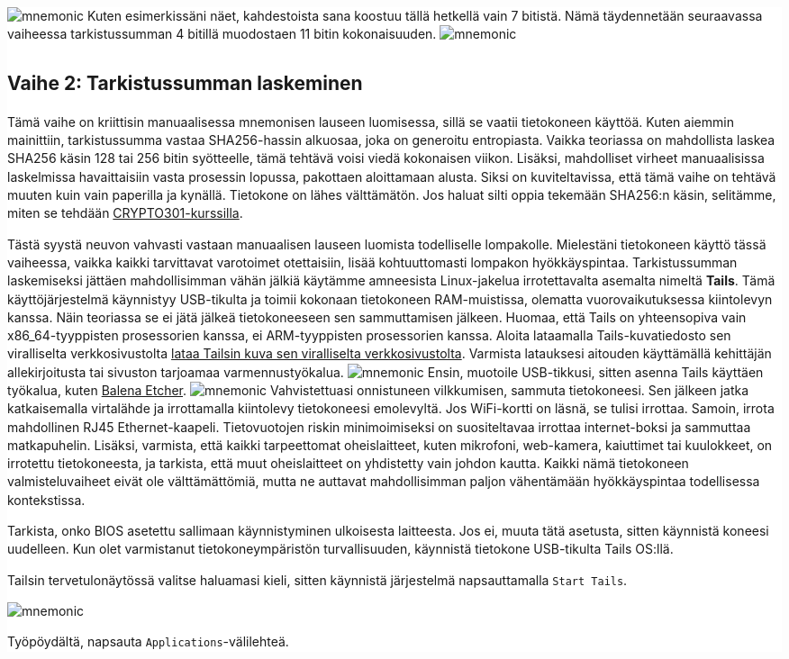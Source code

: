 ![mnemonic](assets/notext/8.webp)
Kuten esimerkissäni näet, kahdestoista sana koostuu tällä hetkellä vain 7 bitistä. Nämä täydennetään seuraavassa vaiheessa tarkistussumman 4 bitillä muodostaen 11 bitin kokonaisuuden.
![mnemonic](assets/notext/9.webp)

## Vaihe 2: Tarkistussumman laskeminen

Tämä vaihe on kriittisin manuaalisessa mnemonisen lauseen luomisessa, sillä se vaatii tietokoneen käyttöä. Kuten aiemmin mainittiin, tarkistussumma vastaa SHA256-hassin alkuosaa, joka on generoitu entropiasta. Vaikka teoriassa on mahdollista laskea SHA256 käsin 128 tai 256 bitin syötteelle, tämä tehtävä voisi viedä kokonaisen viikon. Lisäksi, mahdolliset virheet manuaalisissa laskelmissa havaittaisiin vasta prosessin lopussa, pakottaen aloittamaan alusta. Siksi on kuviteltavissa, että tämä vaihe on tehtävä muuten kuin vain paperilla ja kynällä. Tietokone on lähes välttämätön. Jos haluat silti oppia tekemään SHA256:n käsin, selitämme, miten se tehdään [CRYPTO301-kurssilla](https://planb.network/courses/46b0ced2-9028-4a61-8fbc-3b005ee8d70f).

Tästä syystä neuvon vahvasti vastaan manuaalisen lauseen luomista todelliselle lompakolle. Mielestäni tietokoneen käyttö tässä vaiheessa, vaikka kaikki tarvittavat varotoimet otettaisiin, lisää kohtuuttomasti lompakon hyökkäyspintaa.
Tarkistussumman laskemiseksi jättäen mahdollisimman vähän jälkiä käytämme amneesista Linux-jakelua irrotettavalta asemalta nimeltä **Tails**. Tämä käyttöjärjestelmä käynnistyy USB-tikulta ja toimii kokonaan tietokoneen RAM-muistissa, olematta vuorovaikutuksessa kiintolevyn kanssa. Näin teoriassa se ei jätä jälkeä tietokoneeseen sen sammuttamisen jälkeen. Huomaa, että Tails on yhteensopiva vain x86_64-tyyppisten prosessorien kanssa, ei ARM-tyyppisten prosessorien kanssa.
Aloita lataamalla Tails-kuvatiedosto sen viralliselta verkkosivustolta [lataa Tailsin kuva sen viralliselta verkkosivustolta](https://tails.net/install/index.fr.html). Varmista latauksesi aitouden käyttämällä kehittäjän allekirjoitusta tai sivuston tarjoamaa varmennustyökalua.
![mnemonic](assets/notext/10.webp)
Ensin, muotoile USB-tikkusi, sitten asenna Tails käyttäen työkalua, kuten [Balena Etcher](https://etcher.balena.io/).
![mnemonic](assets/notext/11.webp)
Vahvistettuasi onnistuneen vilkkumisen, sammuta tietokoneesi. Sen jälkeen jatka katkaisemalla virtalähde ja irrottamalla kiintolevy tietokoneesi emolevyltä. Jos WiFi-kortti on läsnä, se tulisi irrottaa. Samoin, irrota mahdollinen RJ45 Ethernet-kaapeli. Tietovuotojen riskin minimoimiseksi on suositeltavaa irrottaa internet-boksi ja sammuttaa matkapuhelin. Lisäksi, varmista, että kaikki tarpeettomat oheislaitteet, kuten mikrofoni, web-kamera, kaiuttimet tai kuulokkeet, on irrotettu tietokoneesta, ja tarkista, että muut oheislaitteet on yhdistetty vain johdon kautta. Kaikki nämä tietokoneen valmisteluvaiheet eivät ole välttämättömiä, mutta ne auttavat mahdollisimman paljon vähentämään hyökkäyspintaa todellisessa kontekstissa.

Tarkista, onko BIOS asetettu sallimaan käynnistyminen ulkoisesta laitteesta. Jos ei, muuta tätä asetusta, sitten käynnistä koneesi uudelleen. Kun olet varmistanut tietokoneympäristön turvallisuuden, käynnistä tietokone USB-tikulta Tails OS:llä.

Tailsin tervetulonäytössä valitse haluamasi kieli, sitten käynnistä järjestelmä napsauttamalla `Start Tails`.

![mnemonic](assets/notext/12.webp)

Työpöydältä, napsauta `Applications`-välilehteä.
